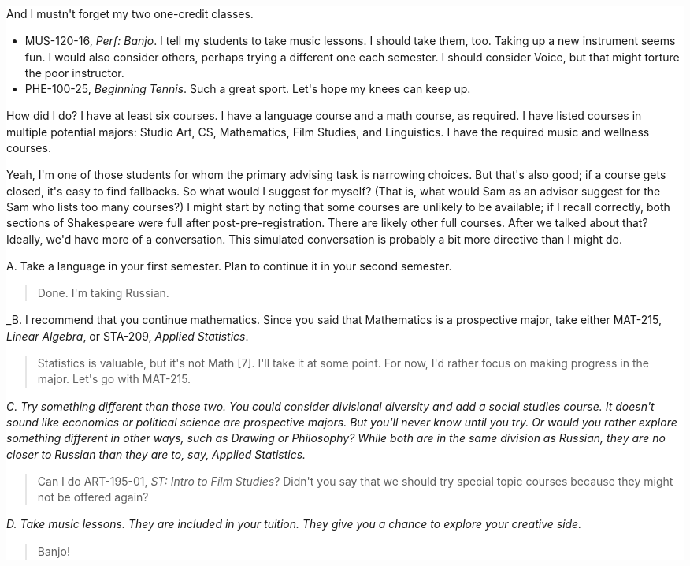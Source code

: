 And I mustn't forget my two one-credit classes.

* MUS-120-16, _Perf: Banjo_.  I tell my students to take music lessons.
  I should take them, too.  Taking up a new instrument seems fun.  I
  would also consider others, perhaps trying a different one each
  semester.  I should consider Voice, but that might torture the poor
  instructor.
* PHE-100-25, _Beginning Tennis_.  Such a great sport.  Let's hope my
  knees can keep up.

How did I do?  I have at least six courses.  I have a language
course and a math course, as required.  I have listed courses in
multiple potential majors: Studio Art, CS, Mathematics, Film Studies,
and Linguistics.  I have the required music and wellness courses.

Yeah, I'm one of those students for whom the primary advising task
is narrowing choices.  But that's also good; if a course gets closed,
it's easy to find fallbacks.  So what would I suggest for myself?
(That is, what would Sam as an advisor suggest for the Sam who lists
too many courses?)  I might start by noting that some courses
are unlikely to be available; if I recall correctly, both sections
of Shakespeare were full after post-pre-registration.  There are
likely other full courses.  After we talked about that?
Ideally, we'd have more of a conversation.  This simulated
conversation is probably a bit more directive than I might do.

A\. Take a language in your first semester.  Plan to continue it in your
second semester.

> Done.  I'm taking Russian.

_B\. I recommend that you continue mathematics.  Since you said that 
Mathematics is a prospective major, take either MAT-215, _Linear
Algebra_, or STA-209, _Applied Statistics_.

> Statistics is valuable, but it's not Math [7].  I'll take it at some
point.  For now, I'd rather focus on making progress in the major.
Let's go with MAT-215.

_C\. Try something different than those two.  You could consider
divisional diversity and add a social studies course.  It doesn't
sound like economics or political science are prospective majors.
But you'll never know until you try.  Or would you rather explore
something different in other ways, such as _Drawing_ or _Philosophy_?
While both are in the same division as Russian, they are no closer
to Russian than they are to, say, Applied Statistics._

> Can I do ART-195-01, _ST: Intro to Film Studies_?  Didn't you say
  that we should try special topic courses because they might not be
  offered again?

_D\. Take music lessons.  They are included in your tuition.  They
give you a chance to explore your creative side._

> Banjo!
